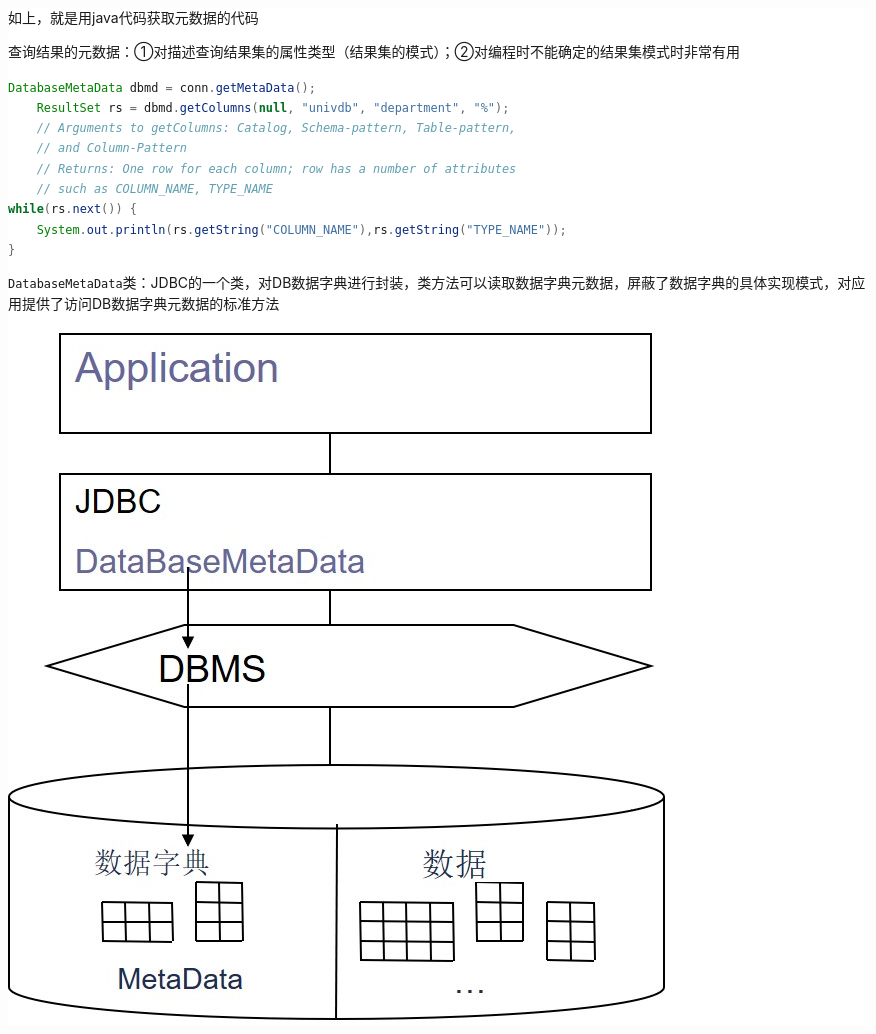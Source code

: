 如上，就是用java代码获取元数据的代码

查询结果的元数据：①对描述查询结果集的属性类型（结果集的模式）；②对编程时不能确定的结果集模式时非常有用

```java
DatabaseMetaData dbmd = conn.getMetaData();
	ResultSet rs = dbmd.getColumns(null, "univdb", "department", "%");
	// Arguments to getColumns: Catalog, Schema-pattern, Table-pattern,
	// and Column-Pattern
	// Returns: One row for each column; row has a number of attributes
	// such as COLUMN_NAME, TYPE_NAME
while(rs.next()) {
    System.out.println(rs.getString("COLUMN_NAME"),rs.getString("TYPE_NAME"));
}

```

`DatabaseMetaData`类：JDBC的一个类，对DB数据字典进行封装，类方法可以读取数据字典元数据，屏蔽了数据字典的具体实现模式，对应用提供了访问DB数据字典元数据的标准方法

![](Database-System/19.jpg)
